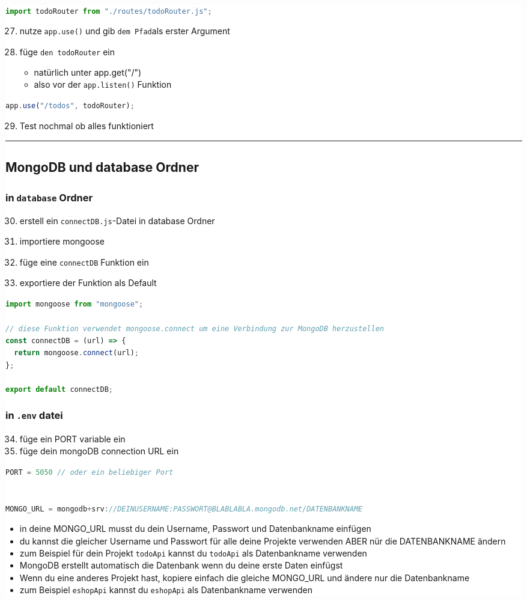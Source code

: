 ```js
import todoRouter from "./routes/todoRouter.js";
```

27. nutze `app.use()` und gib `dem Pfad`als erster Argument

28. füge `den todoRouter` ein
    - natürlich unter app.get("/")
    - also vor der `app.listen()` Funktion

```js
app.use("/todos", todoRouter);
```

29. Test nochmal ob alles funktioniert

---

## MongoDB und database Ordner

### in `database` Ordner

30. erstell ein `connectDB.js`-Datei in database Ordner

31. importiere mongoose

32. füge eine `connectDB` Funktion ein

33. exportiere der Funktion als Default

```js
import mongoose from "mongoose";

// diese Funktion verwendet mongoose.connect um eine Verbindung zur MongoDB herzustellen
const connectDB = (url) => {
  return mongoose.connect(url);
};

export default connectDB;
```

### in `.env` datei

34. füge ein PORT variable ein
35. füge dein mongoDB connection URL ein

```js
PORT = 5050 // oder ein beliebiger Port


MONGO_URL = mongodb+srv://DEINUSERNAME:PASSWORT@BLABLABLA.mongodb.net/DATENBANKNAME
```

- in deine MONGO_URL musst du dein Username, Passwort und Datenbankname einfügen
- du kannst die gleicher Username und Passwort für alle deine Projekte verwenden ABER nür die DATENBANKNAME ändern
- zum Beispiel für dein Projekt `todoApi` kannst du `todoApi` als Datenbankname verwenden
- MongoDB erstellt automatisch die Datenbank wenn du deine erste Daten einfügst
- Wenn du eine anderes Projekt hast, kopiere einfach die gleiche MONGO_URL und ändere nur die Datenbankname
- zum Beispiel `eshopApi` kannst du `eshopApi` als Datenbankname verwenden
